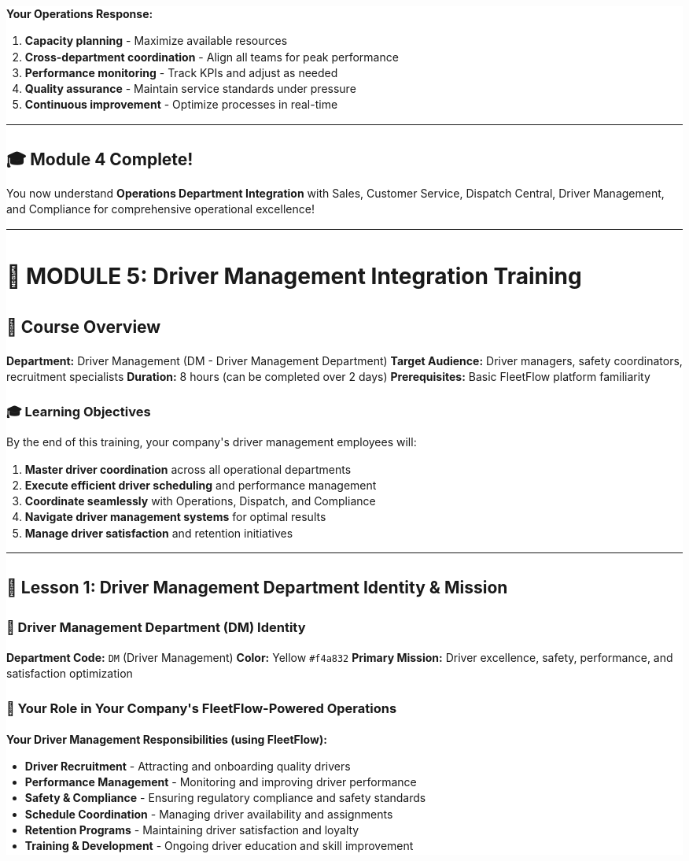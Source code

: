 **Your Operations Response:**

1. **Capacity planning** - Maximize available resources
2. **Cross-department coordination** - Align all teams for peak performance
3. **Performance monitoring** - Track KPIs and adjust as needed
4. **Quality assurance** - Maintain service standards under pressure
5. **Continuous improvement** - Optimize processes in real-time

---

## **🎓 Module 4 Complete!**

You now understand **Operations Department Integration** with Sales, Customer Service, Dispatch
Central, Driver Management, and Compliance for comprehensive operational excellence!

---

# 🚗 **MODULE 5: Driver Management Integration Training**

## **🎯 Course Overview**

**Department:** Driver Management (DM - Driver Management Department) **Target Audience:** Driver
managers, safety coordinators, recruitment specialists **Duration:** 8 hours (can be completed over
2 days) **Prerequisites:** Basic FleetFlow platform familiarity

### **🎓 Learning Objectives**

By the end of this training, your company's driver management employees will:

1. **Master driver coordination** across all operational departments
2. **Execute efficient driver scheduling** and performance management
3. **Coordinate seamlessly** with Operations, Dispatch, and Compliance
4. **Navigate driver management systems** for optimal results
5. **Manage driver satisfaction** and retention initiatives

---

## **🎯 Lesson 1: Driver Management Department Identity & Mission**

### **🏢 Driver Management Department (DM) Identity**

**Department Code:** `DM` (Driver Management) **Color:** Yellow `#f4a832` **Primary Mission:**
Driver excellence, safety, performance, and satisfaction optimization

### **👥 Your Role in Your Company's FleetFlow-Powered Operations**

**Your Driver Management Responsibilities (using FleetFlow):**

- **Driver Recruitment** - Attracting and onboarding quality drivers
- **Performance Management** - Monitoring and improving driver performance
- **Safety & Compliance** - Ensuring regulatory compliance and safety standards
- **Schedule Coordination** - Managing driver availability and assignments
- **Retention Programs** - Maintaining driver satisfaction and loyalty
- **Training & Development** - Ongoing driver education and skill improvement
